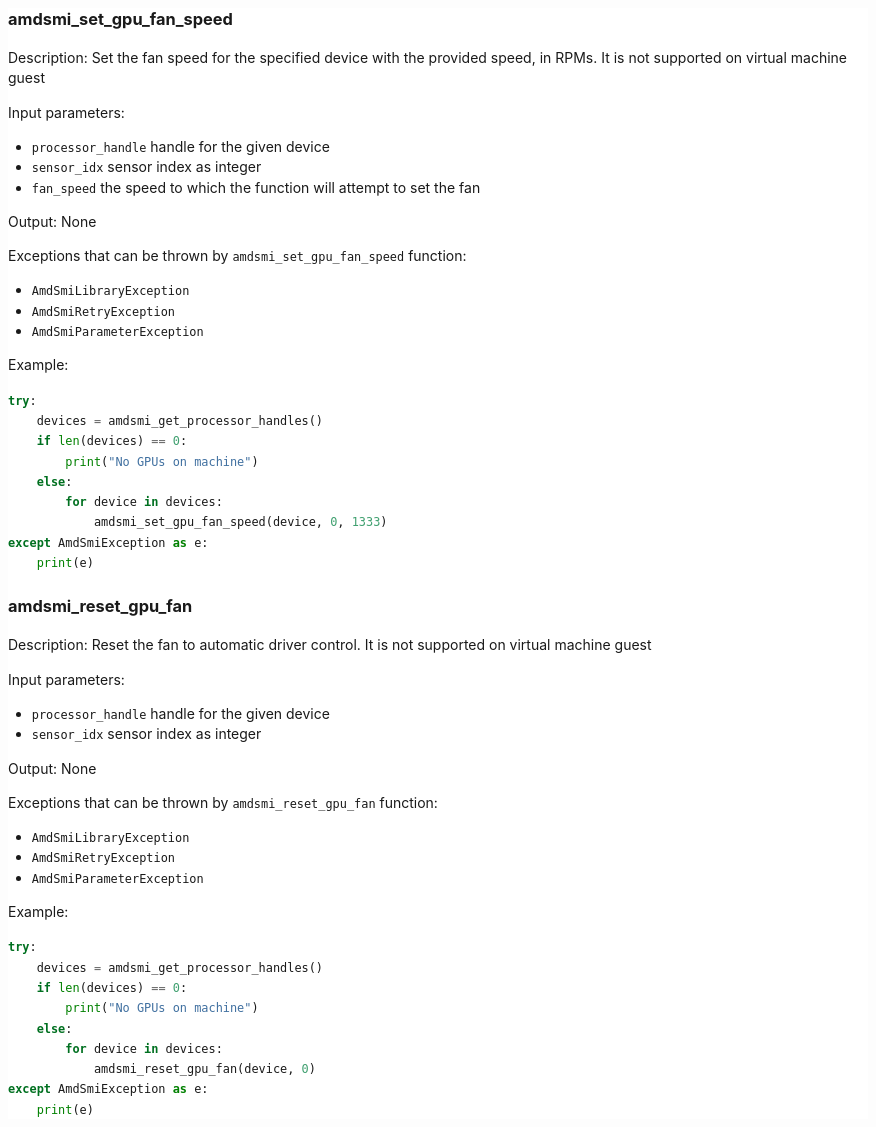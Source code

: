 ### amdsmi_set_gpu_fan_speed

Description: Set the fan speed for the specified device with the provided speed,
in RPMs. It is not supported on virtual machine guest

Input parameters:

* `processor_handle` handle for the given device
* `sensor_idx` sensor index as integer
* `fan_speed` the speed to which the function will attempt to set the fan

Output: None

Exceptions that can be thrown by `amdsmi_set_gpu_fan_speed` function:

* `AmdSmiLibraryException`
* `AmdSmiRetryException`
* `AmdSmiParameterException`

Example:

```python
try:
    devices = amdsmi_get_processor_handles()
    if len(devices) == 0:
        print("No GPUs on machine")
    else:
        for device in devices:
            amdsmi_set_gpu_fan_speed(device, 0, 1333)
except AmdSmiException as e:
    print(e)
```

### amdsmi_reset_gpu_fan

Description: Reset the fan to automatic driver control. It is not
supported on virtual machine guest

Input parameters:

* `processor_handle` handle for the given device
* `sensor_idx` sensor index as integer

Output: None

Exceptions that can be thrown by `amdsmi_reset_gpu_fan` function:

* `AmdSmiLibraryException`
* `AmdSmiRetryException`
* `AmdSmiParameterException`

Example:

```python
try:
    devices = amdsmi_get_processor_handles()
    if len(devices) == 0:
        print("No GPUs on machine")
    else:
        for device in devices:
            amdsmi_reset_gpu_fan(device, 0)
except AmdSmiException as e:
    print(e)
```

